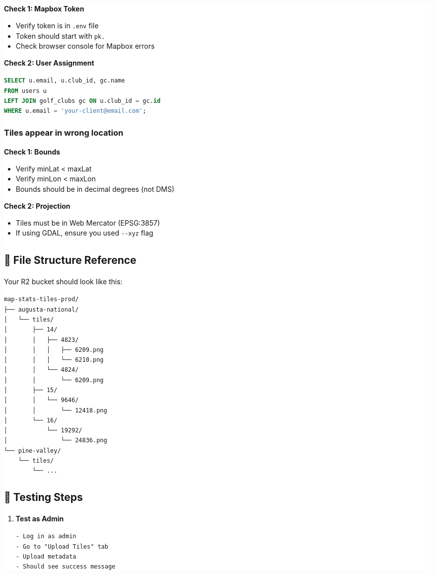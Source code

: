 **Check 1: Mapbox Token**
- Verify token is in `.env` file
- Token should start with `pk.`
- Check browser console for Mapbox errors

**Check 2: User Assignment**
```sql
SELECT u.email, u.club_id, gc.name 
FROM users u 
LEFT JOIN golf_clubs gc ON u.club_id = gc.id 
WHERE u.email = 'your-client@email.com';
```

### Tiles appear in wrong location

**Check 1: Bounds**
- Verify minLat < maxLat
- Verify minLon < maxLon
- Bounds should be in decimal degrees (not DMS)

**Check 2: Projection**
- Tiles must be in Web Mercator (EPSG:3857)
- If using GDAL, ensure you used `--xyz` flag

## 📁 File Structure Reference

Your R2 bucket should look like this:

```
map-stats-tiles-prod/
├── augusta-national/
│   └── tiles/
│       ├── 14/
│       │   ├── 4823/
│       │   │   ├── 6209.png
│       │   │   └── 6210.png
│       │   └── 4824/
│       │       └── 6209.png
│       ├── 15/
│       │   └── 9646/
│       │       └── 12418.png
│       └── 16/
│           └── 19292/
│               └── 24836.png
└── pine-valley/
    └── tiles/
        └── ...
```

## 🎯 Testing Steps

1. **Test as Admin**
   ```
   - Log in as admin
   - Go to "Upload Tiles" tab
   - Upload metadata
   - Should see success message
   ```
